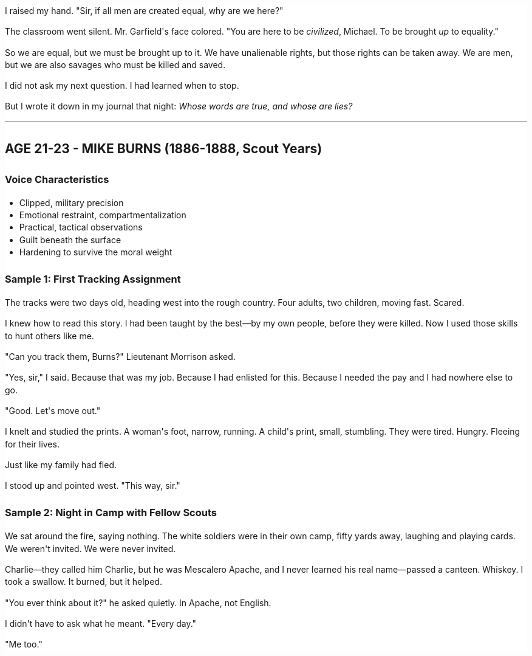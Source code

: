 I raised my hand. "Sir, if all men are created equal, why are we here?"

The classroom went silent. Mr. Garfield's face colored. "You are here to be *civilized*, Michael. To be brought *up* to equality."

So we are equal, but we must be brought up to it. We have unalienable rights, but those rights can be taken away. We are men, but we are also savages who must be killed and saved.

I did not ask my next question. I had learned when to stop.

But I wrote it down in my journal that night: *Whose words are true, and whose are lies?*

---

## AGE 21-23 - MIKE BURNS (1886-1888, Scout Years)

### Voice Characteristics
- Clipped, military precision
- Emotional restraint, compartmentalization
- Practical, tactical observations
- Guilt beneath the surface
- Hardening to survive the moral weight

### Sample 1: First Tracking Assignment

The tracks were two days old, heading west into the rough country. Four adults, two children, moving fast. Scared.

I knew how to read this story. I had been taught by the best—by my own people, before they were killed. Now I used those skills to hunt others like me.

"Can you track them, Burns?" Lieutenant Morrison asked.

"Yes, sir," I said. Because that was my job. Because I had enlisted for this. Because I needed the pay and I had nowhere else to go.

"Good. Let's move out."

I knelt and studied the prints. A woman's foot, narrow, running. A child's print, small, stumbling. They were tired. Hungry. Fleeing for their lives.

Just like my family had fled.

I stood up and pointed west. "This way, sir."

### Sample 2: Night in Camp with Fellow Scouts

We sat around the fire, saying nothing. The white soldiers were in their own camp, fifty yards away, laughing and playing cards. We weren't invited. We were never invited.

Charlie—they called him Charlie, but he was Mescalero Apache, and I never learned his real name—passed a canteen. Whiskey. I took a swallow. It burned, but it helped.

"You ever think about it?" he asked quietly. In Apache, not English.

I didn't have to ask what he meant. "Every day."

"Me too."
